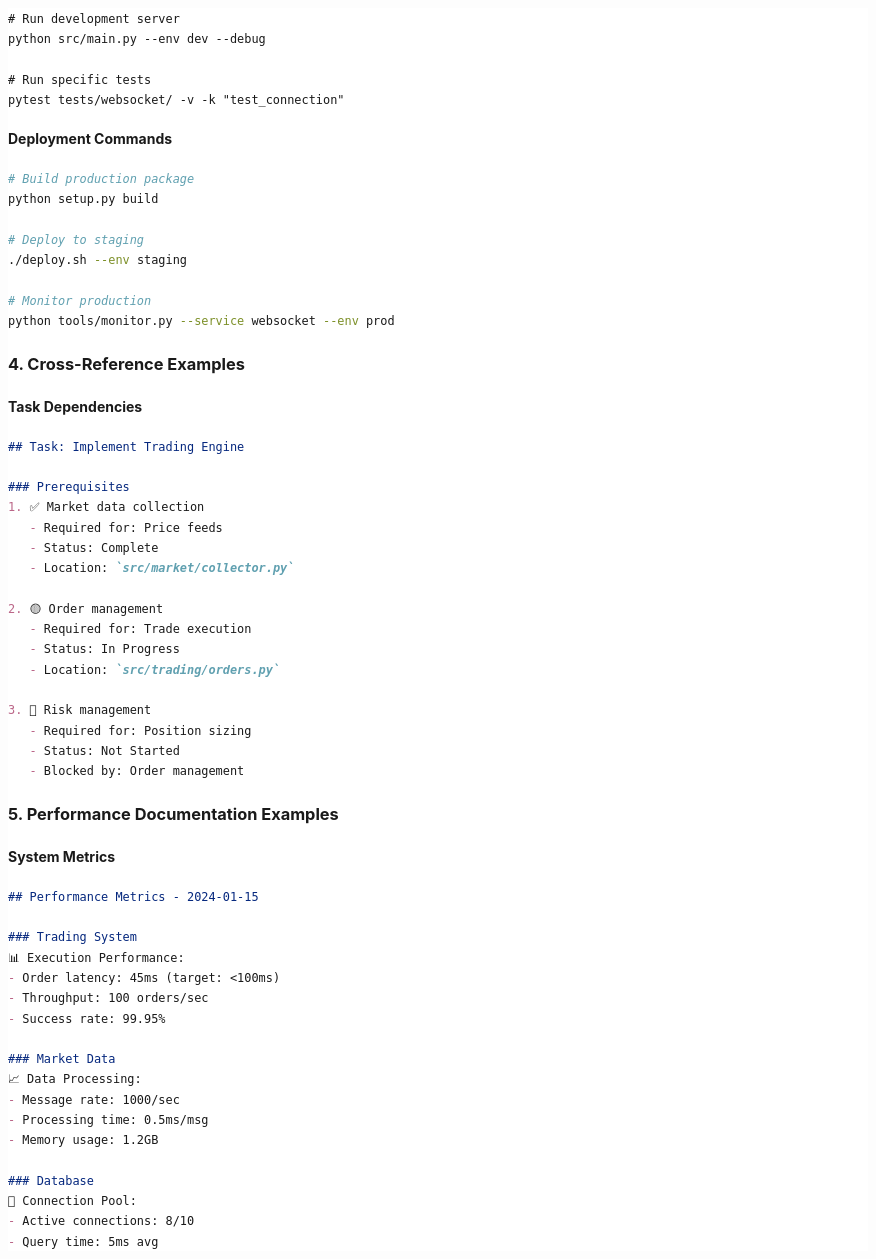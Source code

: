 ```
# Run development server
python src/main.py --env dev --debug

# Run specific tests
pytest tests/websocket/ -v -k "test_connection"
```

#### Deployment Commands
```bash
# Build production package
python setup.py build

# Deploy to staging
./deploy.sh --env staging

# Monitor production
python tools/monitor.py --service websocket --env prod
```

### 4. Cross-Reference Examples

#### Task Dependencies
```markdown
## Task: Implement Trading Engine

### Prerequisites
1. ✅ Market data collection
   - Required for: Price feeds
   - Status: Complete
   - Location: `src/market/collector.py`

2. 🟡 Order management
   - Required for: Trade execution
   - Status: In Progress
   - Location: `src/trading/orders.py`

3. 🔴 Risk management
   - Required for: Position sizing
   - Status: Not Started
   - Blocked by: Order management
```

### 5. Performance Documentation Examples

#### System Metrics
```markdown
## Performance Metrics - 2024-01-15

### Trading System
📊 Execution Performance:
- Order latency: 45ms (target: <100ms)
- Throughput: 100 orders/sec
- Success rate: 99.95%

### Market Data
📈 Data Processing:
- Message rate: 1000/sec
- Processing time: 0.5ms/msg
- Memory usage: 1.2GB

### Database
🔋 Connection Pool:
- Active connections: 8/10
- Query time: 5ms avg
```